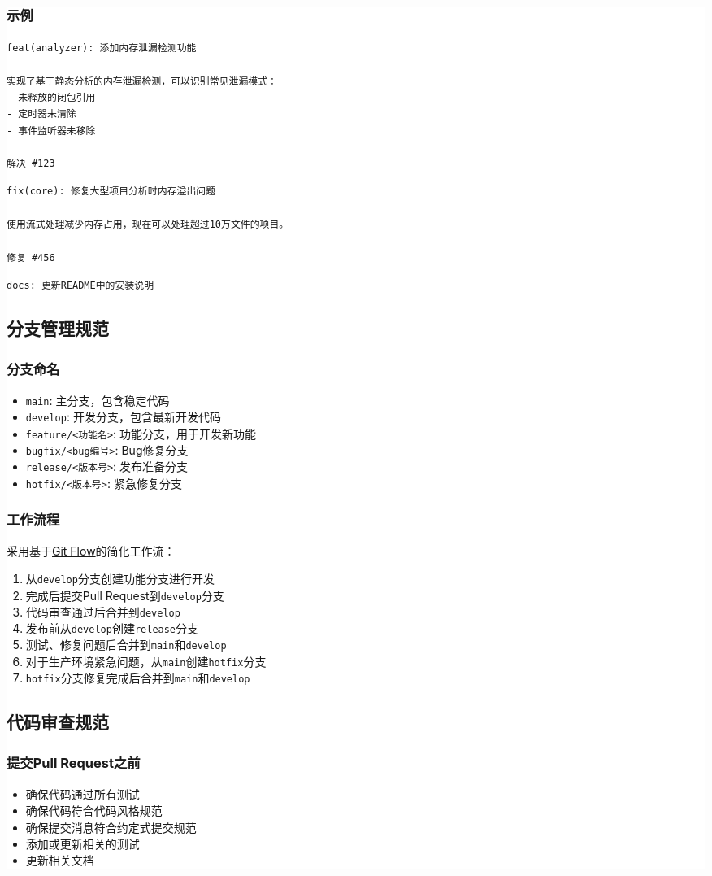 ### 示例

```
feat(analyzer): 添加内存泄漏检测功能

实现了基于静态分析的内存泄漏检测，可以识别常见泄漏模式：
- 未释放的闭包引用
- 定时器未清除
- 事件监听器未移除

解决 #123
```

```
fix(core): 修复大型项目分析时内存溢出问题

使用流式处理减少内存占用，现在可以处理超过10万文件的项目。

修复 #456
```

```
docs: 更新README中的安装说明
```

## 分支管理规范

### 分支命名

- `main`: 主分支，包含稳定代码
- `develop`: 开发分支，包含最新开发代码
- `feature/<功能名>`: 功能分支，用于开发新功能
- `bugfix/<bug编号>`: Bug修复分支
- `release/<版本号>`: 发布准备分支
- `hotfix/<版本号>`: 紧急修复分支

### 工作流程

采用基于[Git Flow](https://nvie.com/posts/a-successful-git-branching-model/)的简化工作流：

1. 从`develop`分支创建功能分支进行开发
2. 完成后提交Pull Request到`develop`分支
3. 代码审查通过后合并到`develop`
4. 发布前从`develop`创建`release`分支
5. 测试、修复问题后合并到`main`和`develop`
6. 对于生产环境紧急问题，从`main`创建`hotfix`分支
7. `hotfix`分支修复完成后合并到`main`和`develop`

## 代码审查规范

### 提交Pull Request之前

- 确保代码通过所有测试
- 确保代码符合代码风格规范
- 确保提交消息符合约定式提交规范
- 添加或更新相关的测试
- 更新相关文档
